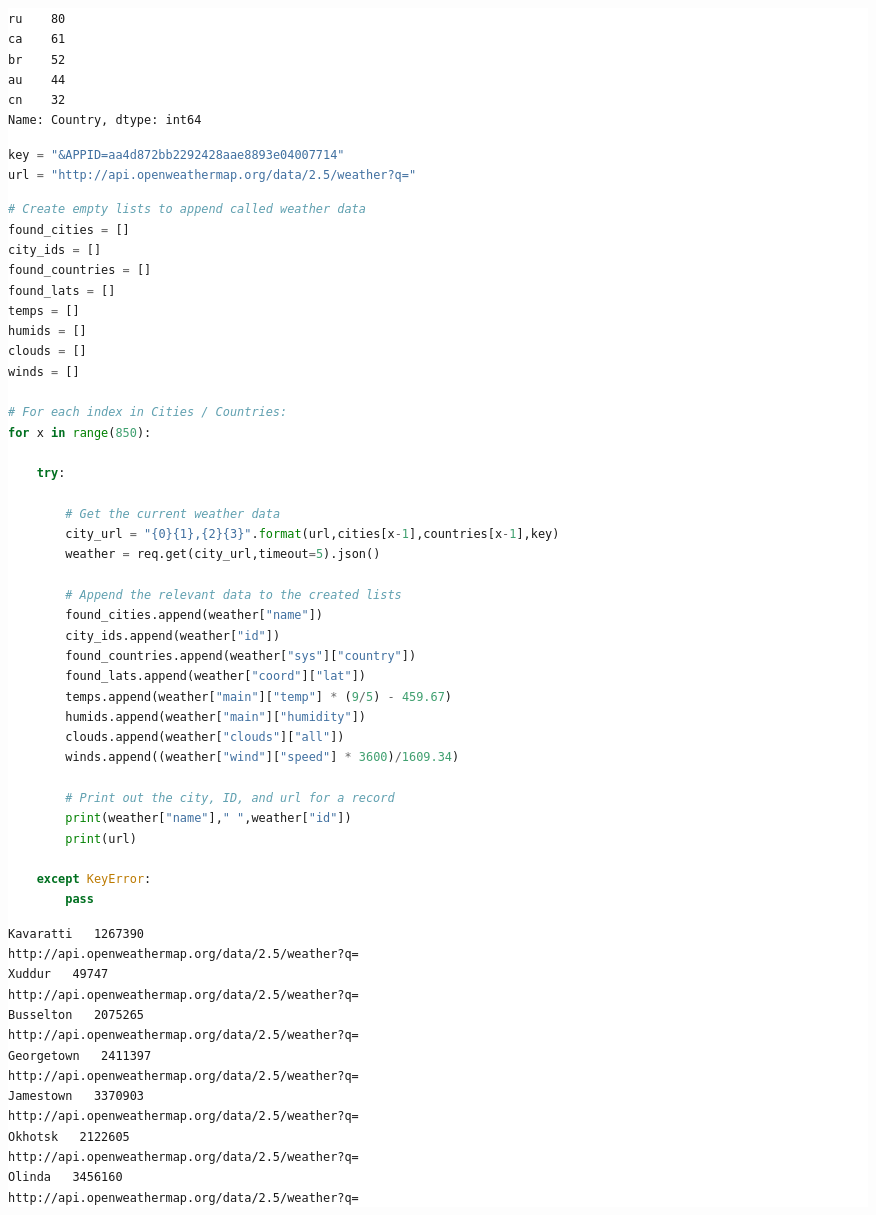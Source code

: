     ru    80
    ca    61
    br    52
    au    44
    cn    32
    Name: Country, dtype: int64
    


```python
key = "&APPID=aa4d872bb2292428aae8893e04007714"
url = "http://api.openweathermap.org/data/2.5/weather?q="
```


```python
# Create empty lists to append called weather data
found_cities = []
city_ids = []
found_countries = []
found_lats = []
temps = []
humids = []
clouds = []
winds = []

# For each index in Cities / Countries:
for x in range(850):
    
    try:

        # Get the current weather data
        city_url = "{0}{1},{2}{3}".format(url,cities[x-1],countries[x-1],key)
        weather = req.get(city_url,timeout=5).json()
        
        # Append the relevant data to the created lists
        found_cities.append(weather["name"])
        city_ids.append(weather["id"])
        found_countries.append(weather["sys"]["country"])
        found_lats.append(weather["coord"]["lat"])
        temps.append(weather["main"]["temp"] * (9/5) - 459.67)
        humids.append(weather["main"]["humidity"])
        clouds.append(weather["clouds"]["all"])
        winds.append((weather["wind"]["speed"] * 3600)/1609.34)
        
        # Print out the city, ID, and url for a record
        print(weather["name"]," ",weather["id"])
        print(url)
        
    except KeyError:
        pass
```

    Kavaratti   1267390
    http://api.openweathermap.org/data/2.5/weather?q=
    Xuddur   49747
    http://api.openweathermap.org/data/2.5/weather?q=
    Busselton   2075265
    http://api.openweathermap.org/data/2.5/weather?q=
    Georgetown   2411397
    http://api.openweathermap.org/data/2.5/weather?q=
    Jamestown   3370903
    http://api.openweathermap.org/data/2.5/weather?q=
    Okhotsk   2122605
    http://api.openweathermap.org/data/2.5/weather?q=
    Olinda   3456160
    http://api.openweathermap.org/data/2.5/weather?q=